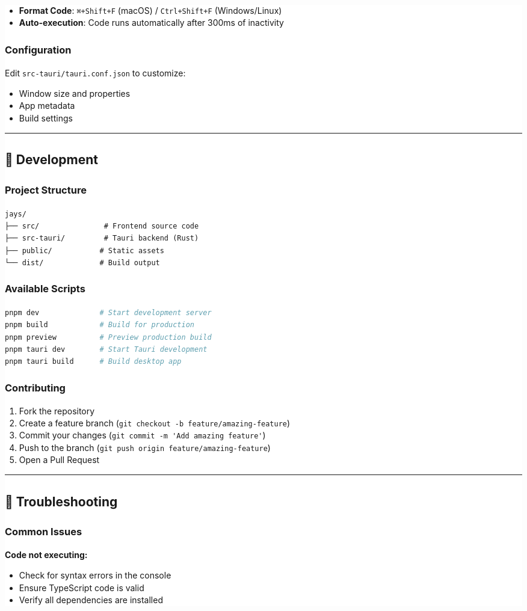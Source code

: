 - **Format Code**: `⌘+Shift+F` (macOS) / `Ctrl+Shift+F` (Windows/Linux)
- **Auto-execution**: Code runs automatically after 300ms of inactivity

### Configuration

Edit `src-tauri/tauri.conf.json` to customize:

- Window size and properties
- App metadata
- Build settings

---

## 🔧 Development

### Project Structure

```
jays/
├── src/               # Frontend source code
├── src-tauri/         # Tauri backend (Rust)
├── public/           # Static assets
└── dist/             # Build output
```

### Available Scripts

```bash
pnpm dev              # Start development server
pnpm build            # Build for production
pnpm preview          # Preview production build
pnpm tauri dev        # Start Tauri development
pnpm tauri build      # Build desktop app
```

### Contributing

1. Fork the repository
2. Create a feature branch (`git checkout -b feature/amazing-feature`)
3. Commit your changes (`git commit -m 'Add amazing feature'`)
4. Push to the branch (`git push origin feature/amazing-feature`)
5. Open a Pull Request

---

## 🐛 Troubleshooting

### Common Issues

**Code not executing:**

- Check for syntax errors in the console
- Ensure TypeScript code is valid
- Verify all dependencies are installed
